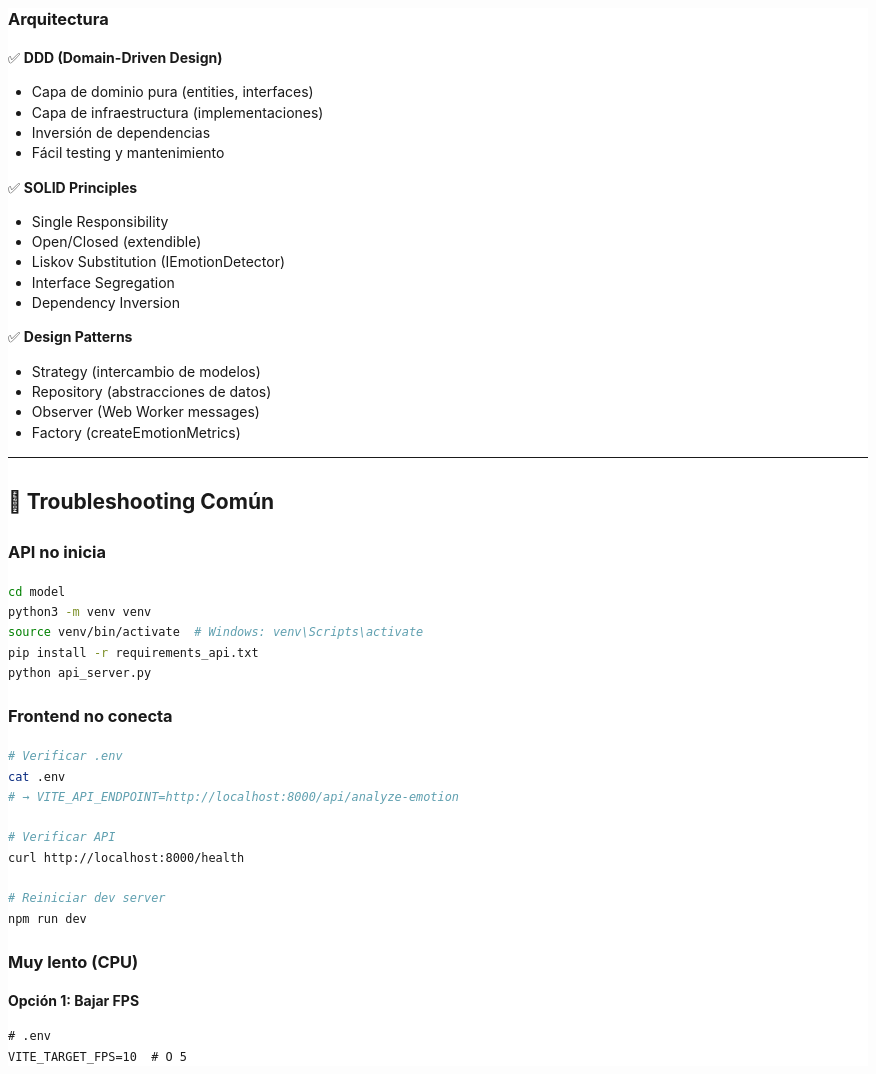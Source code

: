 ### Arquitectura

✅ **DDD (Domain-Driven Design)**
- Capa de dominio pura (entities, interfaces)
- Capa de infraestructura (implementaciones)
- Inversión de dependencias
- Fácil testing y mantenimiento

✅ **SOLID Principles**
- Single Responsibility
- Open/Closed (extendible)
- Liskov Substitution (IEmotionDetector)
- Interface Segregation
- Dependency Inversion

✅ **Design Patterns**
- Strategy (intercambio de modelos)
- Repository (abstracciones de datos)
- Observer (Web Worker messages)
- Factory (createEmotionMetrics)

---

## 🔧 Troubleshooting Común

### API no inicia

```bash
cd model
python3 -m venv venv
source venv/bin/activate  # Windows: venv\Scripts\activate
pip install -r requirements_api.txt
python api_server.py
```

### Frontend no conecta

```bash
# Verificar .env
cat .env
# → VITE_API_ENDPOINT=http://localhost:8000/api/analyze-emotion

# Verificar API
curl http://localhost:8000/health

# Reiniciar dev server
npm run dev
```

### Muy lento (CPU)

**Opción 1: Bajar FPS**
```env
# .env
VITE_TARGET_FPS=10  # O 5
```
